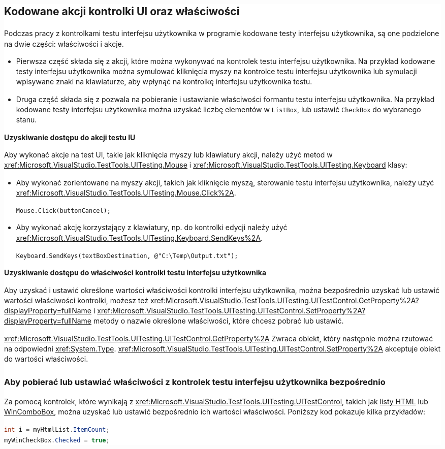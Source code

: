 ## <a name="coded-ui-control-actions-and-properties"></a>Kodowane akcji kontrolki UI oraz właściwości

Podczas pracy z kontrolkami testu interfejsu użytkownika w programie kodowane testy interfejsu użytkownika, są one podzielone na dwie części: właściwości i akcje.

- Pierwsza część składa się z akcji, które można wykonywać na kontrolek testu interfejsu użytkownika. Na przykład kodowane testy interfejsu użytkownika można symulować kliknięcia myszy na kontrolce testu interfejsu użytkownika lub symulacji wpisywane znaki na klawiaturze, aby wpłynąć na kontrolkę interfejsu użytkownika testu.

- Druga część składa się z pozwala na pobieranie i ustawianie właściwości formantu testu interfejsu użytkownika. Na przykład kodowane testy interfejsu użytkownika można uzyskać liczbę elementów w `ListBox`, lub ustawić `CheckBox` do wybranego stanu.

**Uzyskiwanie dostępu do akcji testu IU**

Aby wykonać akcje na test UI, takie jak kliknięcia myszy lub klawiatury akcji, należy użyć metod w <xref:Microsoft.VisualStudio.TestTools.UITesting.Mouse> i <xref:Microsoft.VisualStudio.TestTools.UITesting.Keyboard> klasy:

- Aby wykonać zorientowane na myszy akcji, takich jak kliknięcie myszą, sterowanie testu interfejsu użytkownika, należy użyć <xref:Microsoft.VisualStudio.TestTools.UITesting.Mouse.Click%2A>.

     `Mouse.Click(buttonCancel);`

- Aby wykonać akcję korzystający z klawiatury, np. do kontrolki edycji należy użyć <xref:Microsoft.VisualStudio.TestTools.UITesting.Keyboard.SendKeys%2A>.

     `Keyboard.SendKeys(textBoxDestination, @"C:\Temp\Output.txt");`

**Uzyskiwanie dostępu do właściwości kontrolki testu interfejsu użytkownika**

Aby uzyskać i ustawić określone wartości właściwości kontrolki interfejsu użytkownika, można bezpośrednio uzyskać lub ustawić wartości właściwości kontrolki, możesz też <xref:Microsoft.VisualStudio.TestTools.UITesting.UITestControl.GetProperty%2A?displayProperty=fullName> i <xref:Microsoft.VisualStudio.TestTools.UITesting.UITestControl.SetProperty%2A?displayProperty=fullName> metody o nazwie określone właściwości, które chcesz pobrać lub ustawić.

<xref:Microsoft.VisualStudio.TestTools.UITesting.UITestControl.GetProperty%2A> Zwraca obiekt, który następnie można rzutować na odpowiedni <xref:System.Type>. <xref:Microsoft.VisualStudio.TestTools.UITesting.UITestControl.SetProperty%2A> akceptuje obiekt do wartości właściwości.

### <a name="to-get-or-set-properties-from-ui-test-controls-directly"></a>Aby pobierać lub ustawiać właściwości z kontrolek testu interfejsu użytkownika bezpośrednio

Za pomocą kontrolek, które wynikają z <xref:Microsoft.VisualStudio.TestTools.UITesting.UITestControl>, takich jak [listy HTML](xref:Microsoft.VisualStudio.TestTools.UITesting.HtmlControls.HtmlList) lub [WinComboBox](xref:Microsoft.VisualStudio.TestTools.UITesting.WinControls.WinComboBox), można uzyskać lub ustawić bezpośrednio ich wartości właściwości. Poniższy kod pokazuje kilka przykładów:

 ```csharp
 int i = myHtmlList.ItemCount;
 myWinCheckBox.Checked = true;
 ```
